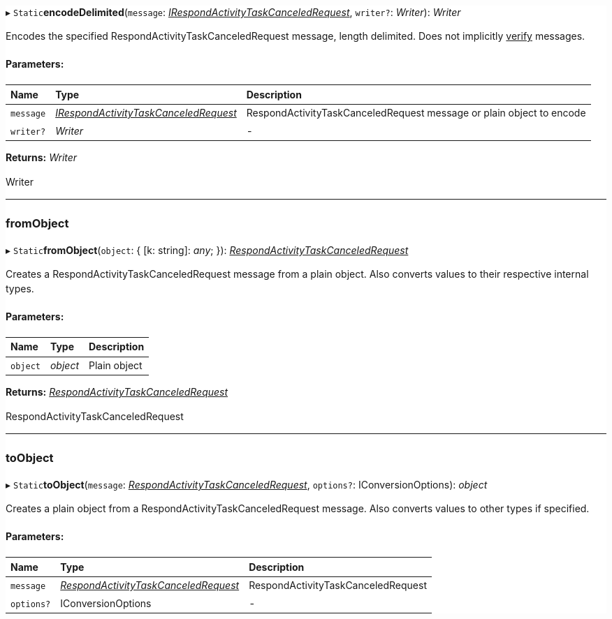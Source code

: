 ▸ `Static`**encodeDelimited**(`message`: [*IRespondActivityTaskCanceledRequest*](../interfaces/proto.temporal.api.workflowservice.v1.irespondactivitytaskcanceledrequest.md), `writer?`: *Writer*): *Writer*

Encodes the specified RespondActivityTaskCanceledRequest message, length delimited. Does not implicitly [verify](proto.temporal.api.workflowservice.v1.respondactivitytaskcanceledrequest.md#verify) messages.

#### Parameters:

Name | Type | Description |
:------ | :------ | :------ |
`message` | [*IRespondActivityTaskCanceledRequest*](../interfaces/proto.temporal.api.workflowservice.v1.irespondactivitytaskcanceledrequest.md) | RespondActivityTaskCanceledRequest message or plain object to encode   |
`writer?` | *Writer* | - |

**Returns:** *Writer*

Writer

___

### fromObject

▸ `Static`**fromObject**(`object`: { [k: string]: *any*;  }): [*RespondActivityTaskCanceledRequest*](proto.temporal.api.workflowservice.v1.respondactivitytaskcanceledrequest.md)

Creates a RespondActivityTaskCanceledRequest message from a plain object. Also converts values to their respective internal types.

#### Parameters:

Name | Type | Description |
:------ | :------ | :------ |
`object` | *object* | Plain object   |

**Returns:** [*RespondActivityTaskCanceledRequest*](proto.temporal.api.workflowservice.v1.respondactivitytaskcanceledrequest.md)

RespondActivityTaskCanceledRequest

___

### toObject

▸ `Static`**toObject**(`message`: [*RespondActivityTaskCanceledRequest*](proto.temporal.api.workflowservice.v1.respondactivitytaskcanceledrequest.md), `options?`: IConversionOptions): *object*

Creates a plain object from a RespondActivityTaskCanceledRequest message. Also converts values to other types if specified.

#### Parameters:

Name | Type | Description |
:------ | :------ | :------ |
`message` | [*RespondActivityTaskCanceledRequest*](proto.temporal.api.workflowservice.v1.respondactivitytaskcanceledrequest.md) | RespondActivityTaskCanceledRequest   |
`options?` | IConversionOptions | - |
